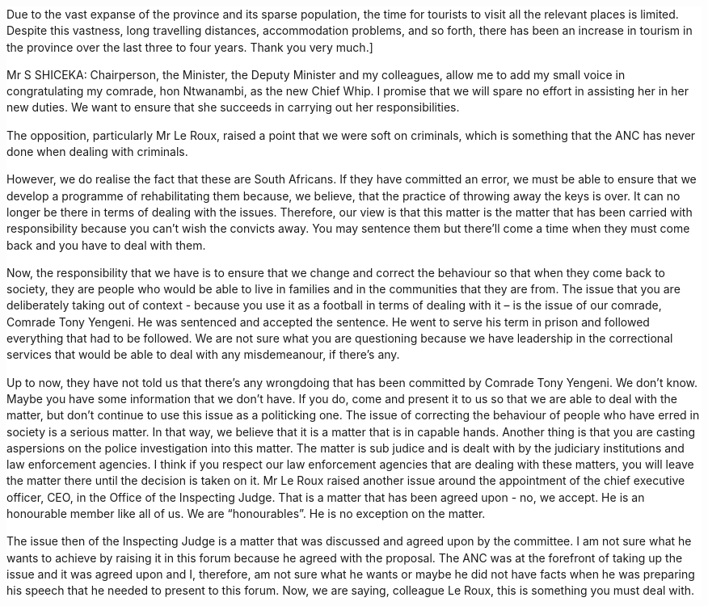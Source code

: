 Due to the vast expanse of the province and its sparse population, the time
for tourists to visit all the relevant places is limited. Despite this
vastness, long travelling distances, accommodation problems, and so forth,
there has been an increase in tourism in the province over the last three
to four years. Thank you very much.]

Mr S  SHICEKA:  Chairperson,  the  Minister,  the  Deputy  Minister  and  my
colleagues, allow me to add my small voice  in  congratulating  my  comrade,
hon Ntwanambi, as the new Chief Whip.  I  promise  that  we  will  spare  no
effort in assisting her in her new  duties.  We  want  to  ensure  that  she
succeeds in carrying out her responsibilities.

The opposition, particularly Mr Le Roux, raised a point that  we  were  soft
on criminals, which is something that the ANC has never  done  when  dealing
with criminals.

However, we do realise the fact that these are South Africans. If they  have
committed an error, we must be able to ensure that we  develop  a  programme
of rehabilitating them because, we believe, that the  practice  of  throwing
away the keys is over. It can no longer be there in terms  of  dealing  with
the issues. Therefore, our view is that this matter is the matter  that  has
been carried with responsibility because you can’t wish the  convicts  away.
You may sentence them but there’ll come a time when they must come back  and
you have to deal with them.

Now, the responsibility that we  have  is  to  ensure  that  we  change  and
correct the behaviour so that when they  come  back  to  society,  they  are
people who would be able to live in families and  in  the  communities  that
they are from. The issue that you are deliberately taking out of  context  -
because you use it as a football in terms of dealing with it – is the  issue
of our comrade, Comrade Tony Yengeni. He  was  sentenced  and  accepted  the
sentence. He went to serve his term in prison and followed  everything  that
had to be followed. We are not sure what  you  are  questioning  because  we
have leadership in the correctional services that  would  be  able  to  deal
with any misdemeanour, if there’s any.

Up to now, they have not told us that there’s any wrongdoing that  has  been
committed by Comrade Tony Yengeni.  We  don’t  know.  Maybe  you  have  some
information that we don’t have. If you do, come and  present  it  to  us  so
that we are able to deal with the matter, but don’t  continue  to  use  this
issue as a politicking one. The issue of correcting the behaviour of  people
who have erred in society is a serious matter. In that way, we believe  that
it is a matter that is in capable hands.
Another  thing  is  that  you  are  casting   aspersions   on   the   police
investigation into this matter. The matter is sub judice and is  dealt  with
by the judiciary institutions and law enforcement agencies. I think  if  you
respect our law enforcement agencies that are dealing  with  these  matters,
you will leave the matter there until the decision is taken  on  it.  Mr  Le
Roux raised another issue around the  appointment  of  the  chief  executive
officer, CEO, in the Office of the Inspecting Judge. That is a  matter  that
has been agreed upon - no, we accept. He is an honourable  member  like  all
of us. We are “honourables”. He is no exception on the matter.

The issue then of the Inspecting Judge is a matter that  was  discussed  and
agreed upon by the committee. I am not sure what  he  wants  to  achieve  by
raising it in this forum because he agreed with the proposal.  The  ANC  was
at the forefront of taking up the issue  and  it  was  agreed  upon  and  I,
therefore, am not sure what he wants or maybe he did not have facts when  he
was preparing his speech that he needed to present to this  forum.  Now,  we
are saying, colleague Le Roux, this is something you must deal with.
